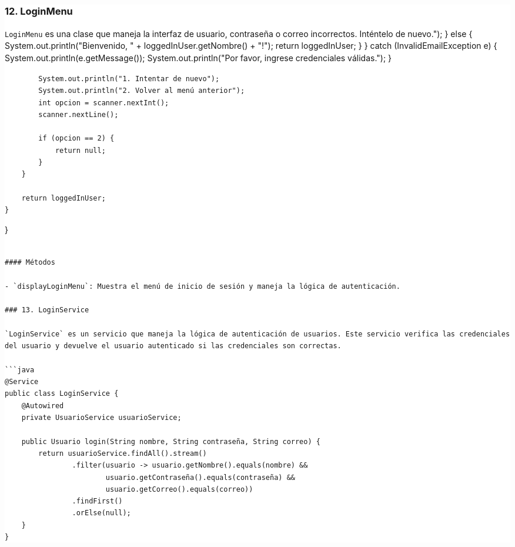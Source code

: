 ### 12. LoginMenu

`LoginMenu` es una clase que maneja la interfaz de usuario, contraseña o correo incorrectos. Inténtelo de nuevo.");
} else {
System.out.println("Bienvenido, " + loggedInUser.getNombre() + "!");
return loggedInUser;
}
} catch (InvalidEmailException e) {
System.out.println(e.getMessage());
System.out.println("Por favor, ingrese credenciales válidas.");
}

            System.out.println("1. Intentar de nuevo");
            System.out.println("2. Volver al menú anterior");
            int opcion = scanner.nextInt();
            scanner.nextLine();

            if (opcion == 2) {
                return null;
            }
        }

        return loggedInUser;
    }
}
```

#### Métodos

- `displayLoginMenu`: Muestra el menú de inicio de sesión y maneja la lógica de autenticación.

### 13. LoginService

`LoginService` es un servicio que maneja la lógica de autenticación de usuarios. Este servicio verifica las credenciales del usuario y devuelve el usuario autenticado si las credenciales son correctas.

```java
@Service
public class LoginService {
    @Autowired
    private UsuarioService usuarioService;

    public Usuario login(String nombre, String contraseña, String correo) {
        return usuarioService.findAll().stream()
                .filter(usuario -> usuario.getNombre().equals(nombre) &&
                        usuario.getContraseña().equals(contraseña) &&
                        usuario.getCorreo().equals(correo))
                .findFirst()
                .orElse(null);
    }
}
```

